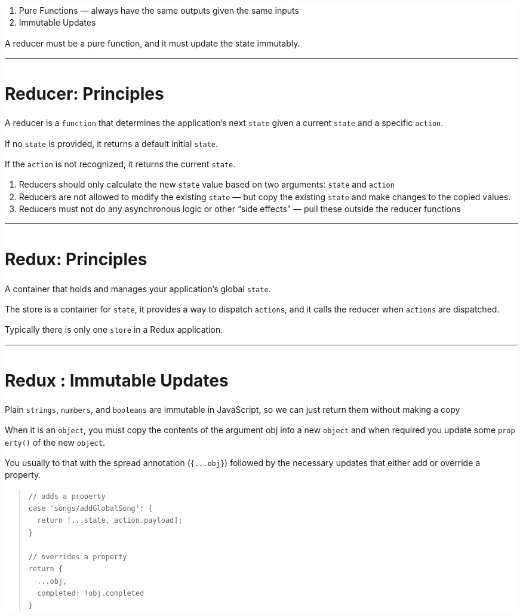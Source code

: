 1. Pure Functions — always have the same outputs given the same inputs
2. Immutable Updates

A reducer must be a pure function, and it must update the state immutably.

-------------------------------------------------------

# Reducer: Principles

A reducer is a `function` that determines the application’s next `state` given a current `state` and a specific `action`. 

If no `state` is provided, it returns a default initial `state`.

If the `action` is not recognized, it returns the current `state`.

1. Reducers should only calculate the new `state` value based on two arguments: `state` and `action`
2. Reducers are not allowed to modify the existing `state` — but copy the existing `state` and make changes to the copied values.
3. Reducers must not do any asynchronous logic or other “side effects” — pull these outside the reducer functions

-------------------------------------------------------

# Redux: Principles

A container that holds and manages your application’s global `state`.

The store is a container for `state`, it provides a way to dispatch `actions`, and it calls the reducer when `actions` are dispatched.

Typically there is only one `store` in a Redux application.

-------------------------------------------------------

# Redux : Immutable Updates

Plain `strings`, `numbers`, and `booleans` are immutable in JavaScript, so we can just return them without making a copy

When it is an `object`, you must copy the contents of the argument obj into a new `object` and when required you update some `property()` of the new `object`.

You usually to that with the spread annotation (`{...obj}`) followed by the necessary updates that either add or override a property.

>     // adds a property
>     case 'songs/addGlobalSong': {
>       return [...state, action.payload];
>     }
>     
>     // overrides a property
>     return {
>       ...obj,
>       completed: !obj.completed
>     }
  